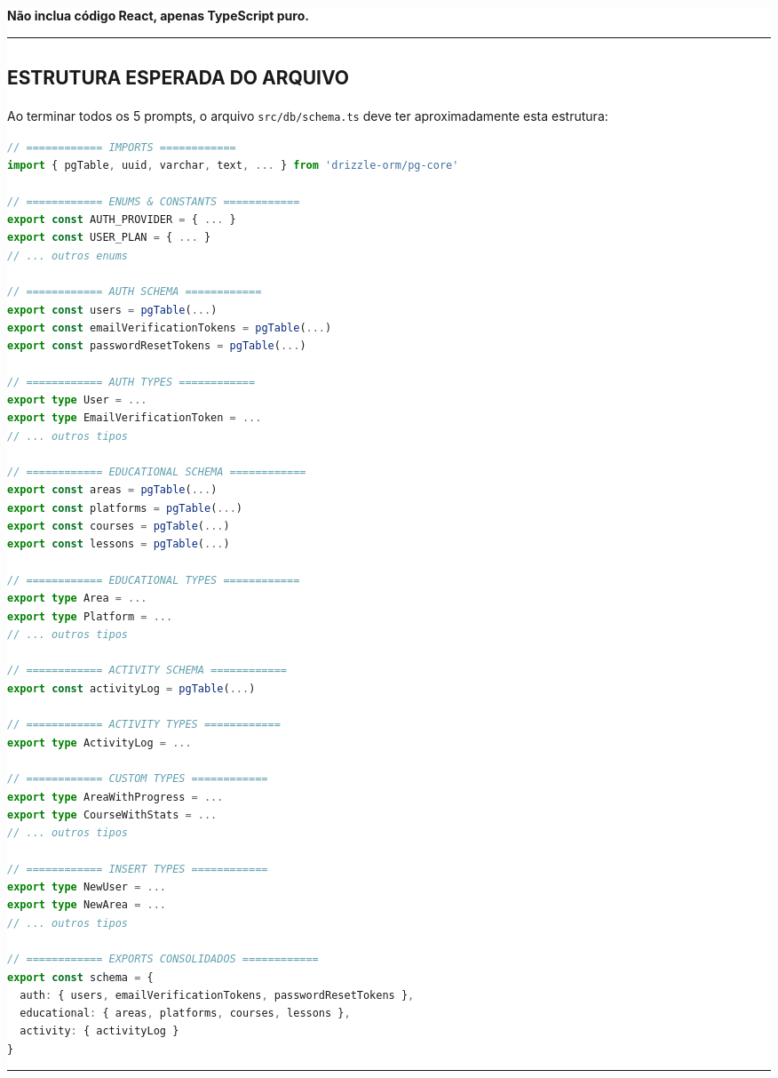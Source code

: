 **Não inclua código React, apenas TypeScript puro.**

---

## ESTRUTURA ESPERADA DO ARQUIVO

Ao terminar todos os 5 prompts, o arquivo `src/db/schema.ts` deve ter aproximadamente esta estrutura:

```typescript
// ============ IMPORTS ============
import { pgTable, uuid, varchar, text, ... } from 'drizzle-orm/pg-core'

// ============ ENUMS & CONSTANTS ============
export const AUTH_PROVIDER = { ... }
export const USER_PLAN = { ... }
// ... outros enums

// ============ AUTH SCHEMA ============
export const users = pgTable(...)
export const emailVerificationTokens = pgTable(...)
export const passwordResetTokens = pgTable(...)

// ============ AUTH TYPES ============
export type User = ...
export type EmailVerificationToken = ...
// ... outros tipos

// ============ EDUCATIONAL SCHEMA ============
export const areas = pgTable(...)
export const platforms = pgTable(...)
export const courses = pgTable(...)
export const lessons = pgTable(...)

// ============ EDUCATIONAL TYPES ============
export type Area = ...
export type Platform = ...
// ... outros tipos

// ============ ACTIVITY SCHEMA ============
export const activityLog = pgTable(...)

// ============ ACTIVITY TYPES ============
export type ActivityLog = ...

// ============ CUSTOM TYPES ============
export type AreaWithProgress = ...
export type CourseWithStats = ...
// ... outros tipos

// ============ INSERT TYPES ============
export type NewUser = ...
export type NewArea = ...
// ... outros tipos

// ============ EXPORTS CONSOLIDADOS ============
export const schema = {
  auth: { users, emailVerificationTokens, passwordResetTokens },
  educational: { areas, platforms, courses, lessons },
  activity: { activityLog }
}
```

---